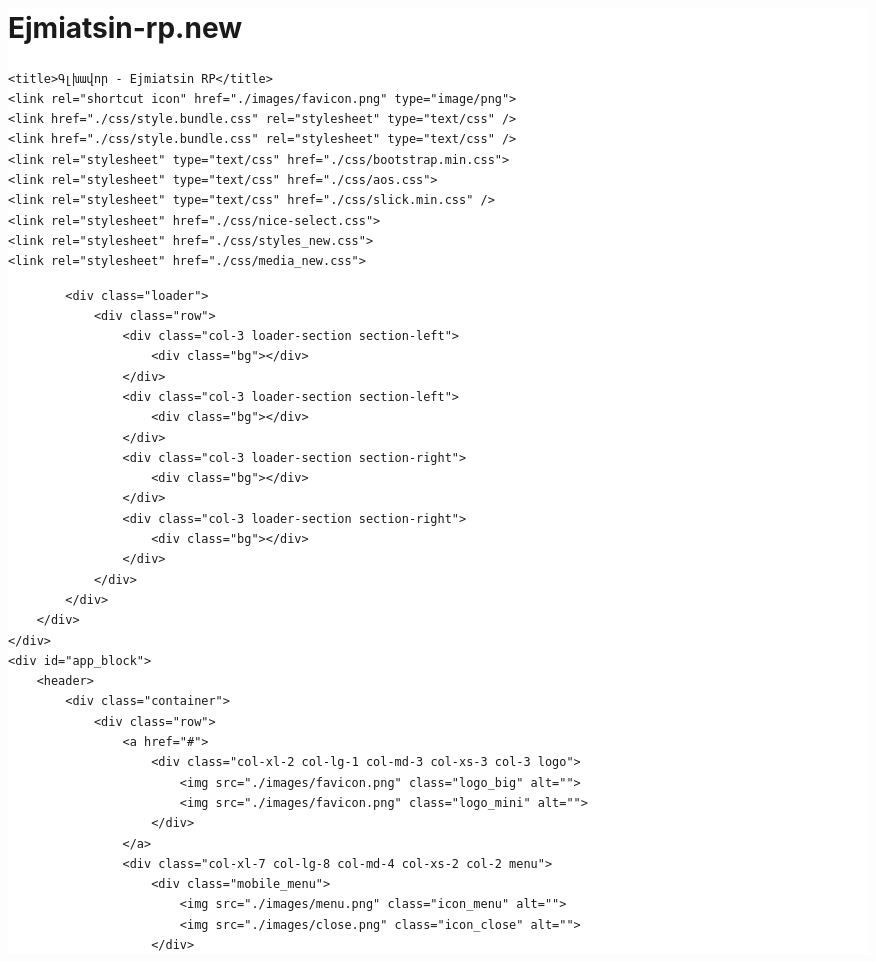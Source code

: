 # Ejmiatsin-rp.new
<!DOCTYPE html>
<html lang="ru">

<head>
    <meta charset="UTF-8">
    <meta name="viewport" content="width=device-width, initial-scale=1.0">
    <meta http-equiv="X-UA-Compatible" content="ie=edge">

    <title>Գլխավոր - Ejmiatsin RP</title>
    <link rel="shortcut icon" href="./images/favicon.png" type="image/png">
    <link href="./css/style.bundle.css" rel="stylesheet" type="text/css" />
    <link href="./css/style.bundle.css" rel="stylesheet" type="text/css" />
    <link rel="stylesheet" type="text/css" href="./css/bootstrap.min.css">
    <link rel="stylesheet" type="text/css" href="./css/aos.css">
    <link rel="stylesheet" type="text/css" href="./css/slick.min.css" />
    <link rel="stylesheet" href="./css/nice-select.css">
    <link rel="stylesheet" href="./css/styles_new.css">
    <link rel="stylesheet" href="./css/media_new.css">




</head>

<body>
   
            <div class="loader">
                <div class="row">
                    <div class="col-3 loader-section section-left">
                        <div class="bg"></div>
                    </div>
                    <div class="col-3 loader-section section-left">
                        <div class="bg"></div>
                    </div>
                    <div class="col-3 loader-section section-right">
                        <div class="bg"></div>
                    </div>
                    <div class="col-3 loader-section section-right">
                        <div class="bg"></div>
                    </div>
                </div>
            </div>
        </div>
    </div>
    <div id="app_block">
        <header>
            <div class="container">
                <div class="row">
                    <a href="#">
                        <div class="col-xl-2 col-lg-1 col-md-3 col-xs-3 col-3 logo">
                            <img src="./images/favicon.png" class="logo_big" alt="">
                            <img src="./images/favicon.png" class="logo_mini" alt="">
                        </div>
                    </a>
                    <div class="col-xl-7 col-lg-8 col-md-4 col-xs-2 col-2 menu">
                        <div class="mobile_menu">
                            <img src="./images/menu.png" class="icon_menu" alt="">
                            <img src="./images/close.png" class="icon_close" alt="">
                        </div>
